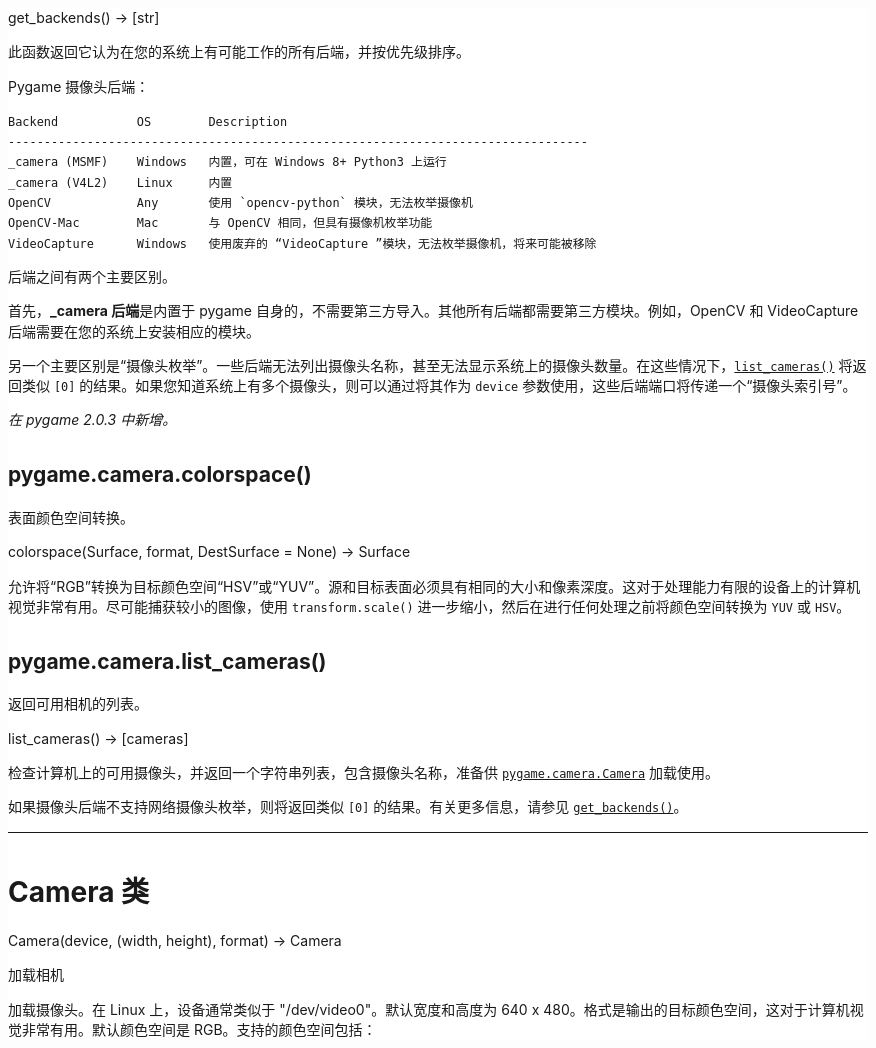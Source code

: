 get_backends() -> [str]

此函数返回它认为在您的系统上有可能工作的所有后端，并按优先级排序。

Pygame 摄像头后端：

```
Backend           OS        Description
---------------------------------------------------------------------------------
_camera (MSMF)    Windows   内置，可在 Windows 8+ Python3 上运行
_camera (V4L2)    Linux     内置
OpenCV            Any       使用 `opencv-python` 模块，无法枚举摄像机
OpenCV-Mac        Mac       与 OpenCV 相同，但具有摄像机枚举功能
VideoCapture      Windows   使用废弃的 “VideoCapture ”模块，无法枚举摄像机，将来可能被移除
```

后端之间有两个主要区别。

首先，**_camera 后端**是内置于 pygame 自身的，不需要第三方导入。其他所有后端都需要第三方模块。例如，OpenCV 和 VideoCapture 后端需要在您的系统上安装相应的模块。

另一个主要区别是“摄像头枚举”。一些后端无法列出摄像头名称，甚至无法显示系统上的摄像头数量。在这些情况下，[`list_cameras()`](https://www.pygame.org/docs/ref/camera.html#pygame.camera.list_cameras) 将返回类似 `[0]` 的结果。如果您知道系统上有多个摄像头，则可以通过将其作为 `device` 参数使用，这些后端端口将传递一个“摄像头索引号”。

*在 pygame 2.0.3 中新增。*

## pygame.camera.**colorspace**()

表面颜色空间转换。

colorspace(Surface, format, DestSurface = None) -> Surface

允许将“RGB”转换为目标颜色空间“HSV”或“YUV”。源和目标表面必须具有相同的大小和像素深度。这对于处理能力有限的设备上的计算机视觉非常有用。尽可能捕获较小的图像，使用 `transform.scale()` 进一步缩小，然后在进行任何处理之前将颜色空间转换为 `YUV` 或 `HSV`。

## pygame.camera.**list_cameras**()

返回可用相机的列表。

list_cameras() -> [cameras]

检查计算机上的可用摄像头，并返回一个字符串列表，包含摄像头名称，准备供 [`pygame.camera.Camera`](https://www.pygame.org/docs/ref/camera.html#pygame.camera.Camera) 加载使用。

如果摄像头后端不支持网络摄像头枚举，则将返回类似 `[0]` 的结果。有关更多信息，请参见 [`get_backends()`](https://www.pygame.org/docs/ref/camera.html#pygame.camera.get_backends)。

----

# **Camera** 类

Camera(device, (width, height), format) -> Camera

加载相机

加载摄像头。在 Linux 上，设备通常类似于 "/dev/video0"。默认宽度和高度为 640 x 480。格式是输出的目标颜色空间，这对于计算机视觉非常有用。默认颜色空间是 RGB。支持的颜色空间包括：
